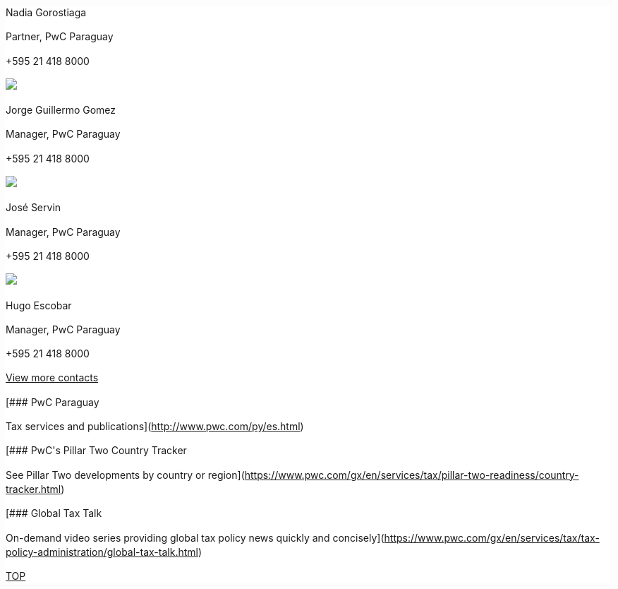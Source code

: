 Nadia Gorostiaga

Partner, PwC Paraguay

+595 21 418 8000



![](../../-/media/world-wide-tax-summaries/paraguayjorge-guillermo-gomezparaguay--jorge-gomezjpg20240627094612455.ashx%3Frev=ebd586e19f20410091ab7f342fd050e6&revision=ebd586e1-9f20-4100-91ab-7f342fd050e6&hash=F2F09E7ADEBB087715B2FE06AA0FBD443F754AAF)

Jorge Guillermo Gomez

Manager, PwC Paraguay

+595 21 418 8000



![](../../-/media/world-wide-tax-summaries/paraguayjose-servinparaguay--jose-servinjpg20240416103127074.ashx%3Frev=ab7f11adcdb94373baa6d5340dcb9b75&revision=ab7f11ad-cdb9-4373-baa6-d5340dcb9b75&hash=43B868A45F7FEF42AD070FBD5AD5028BB82448A0)

José Servin

Manager, PwC Paraguay

+595 21 418 8000



![](../../-/media/world-wide-tax-summaries/paraguayhugo-escobarparaguay--hugo-escobarjpg20240416103322204.ashx%3Frev=252b3445a2c144bdb516d5957723643c&revision=252b3445-a2c1-44bd-b516-d5957723643c&hash=D654B901712AAB58BE2854060E05DC7950223FB4)

Hugo Escobar

Manager, PwC Paraguay

+595 21 418 8000




[View more contacts](deductions.html#)




[### PwC Paraguay

Tax services and publications](http://www.pwc.com/py/es.html)

[### PwC's Pillar Two Country Tracker

See Pillar Two developments by country or region](https://www.pwc.com/gx/en/services/tax/pillar-two-readiness/country-tracker.html)

[### Global Tax Talk

On-demand video series providing global tax policy news quickly and concisely](https://www.pwc.com/gx/en/services/tax/tax-policy-administration/global-tax-talk.html)






 
[TOP](deductions.html# "Return to top of the page")



